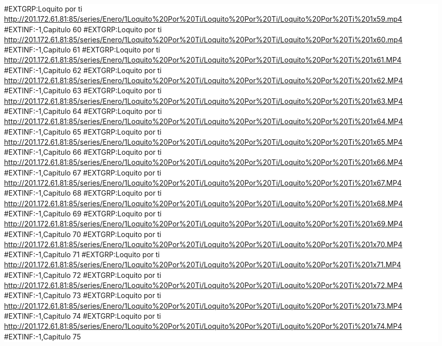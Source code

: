 #EXTGRP:Loquito por ti  
http://201.172.61.81:85/series/Enero/1Loquito%20Por%20Ti/Loquito%20Por%20Ti/Loquito%20Por%20Ti%201x59.mp4
#EXTINF:-1,Capitulo 60 
#EXTGRP:Loquito por ti  
http://201.172.61.81:85/series/Enero/1Loquito%20Por%20Ti/Loquito%20Por%20Ti/Loquito%20Por%20Ti%201x60.mp4
#EXTINF:-1,Capitulo 61 
#EXTGRP:Loquito por ti  
http://201.172.61.81:85/series/Enero/1Loquito%20Por%20Ti/Loquito%20Por%20Ti/Loquito%20Por%20Ti%201x61.MP4
#EXTINF:-1,Capitulo 62 
#EXTGRP:Loquito por ti  
http://201.172.61.81:85/series/Enero/1Loquito%20Por%20Ti/Loquito%20Por%20Ti/Loquito%20Por%20Ti%201x62.MP4
#EXTINF:-1,Capitulo 63 
#EXTGRP:Loquito por ti  
http://201.172.61.81:85/series/Enero/1Loquito%20Por%20Ti/Loquito%20Por%20Ti/Loquito%20Por%20Ti%201x63.MP4
#EXTINF:-1,Capitulo 64 
#EXTGRP:Loquito por ti  
http://201.172.61.81:85/series/Enero/1Loquito%20Por%20Ti/Loquito%20Por%20Ti/Loquito%20Por%20Ti%201x64.MP4
#EXTINF:-1,Capitulo 65 
#EXTGRP:Loquito por ti  
http://201.172.61.81:85/series/Enero/1Loquito%20Por%20Ti/Loquito%20Por%20Ti/Loquito%20Por%20Ti%201x65.MP4
#EXTINF:-1,Capitulo 66 
#EXTGRP:Loquito por ti  
http://201.172.61.81:85/series/Enero/1Loquito%20Por%20Ti/Loquito%20Por%20Ti/Loquito%20Por%20Ti%201x66.MP4
#EXTINF:-1,Capitulo 67 
#EXTGRP:Loquito por ti  
http://201.172.61.81:85/series/Enero/1Loquito%20Por%20Ti/Loquito%20Por%20Ti/Loquito%20Por%20Ti%201x67.MP4
#EXTINF:-1,Capitulo 68 
#EXTGRP:Loquito por ti  
http://201.172.61.81:85/series/Enero/1Loquito%20Por%20Ti/Loquito%20Por%20Ti/Loquito%20Por%20Ti%201x68.MP4
#EXTINF:-1,Capitulo 69 
#EXTGRP:Loquito por ti  
http://201.172.61.81:85/series/Enero/1Loquito%20Por%20Ti/Loquito%20Por%20Ti/Loquito%20Por%20Ti%201x69.MP4
#EXTINF:-1,Capitulo 70 
#EXTGRP:Loquito por ti  
http://201.172.61.81:85/series/Enero/1Loquito%20Por%20Ti/Loquito%20Por%20Ti/Loquito%20Por%20Ti%201x70.MP4
#EXTINF:-1,Capitulo 71 
#EXTGRP:Loquito por ti  
http://201.172.61.81:85/series/Enero/1Loquito%20Por%20Ti/Loquito%20Por%20Ti/Loquito%20Por%20Ti%201x71.MP4
#EXTINF:-1,Capitulo 72 
#EXTGRP:Loquito por ti  
http://201.172.61.81:85/series/Enero/1Loquito%20Por%20Ti/Loquito%20Por%20Ti/Loquito%20Por%20Ti%201x72.MP4
#EXTINF:-1,Capitulo 73 
#EXTGRP:Loquito por ti  
http://201.172.61.81:85/series/Enero/1Loquito%20Por%20Ti/Loquito%20Por%20Ti/Loquito%20Por%20Ti%201x73.MP4
#EXTINF:-1,Capitulo 74 
#EXTGRP:Loquito por ti  
http://201.172.61.81:85/series/Enero/1Loquito%20Por%20Ti/Loquito%20Por%20Ti/Loquito%20Por%20Ti%201x74.MP4
#EXTINF:-1,Capitulo 75 